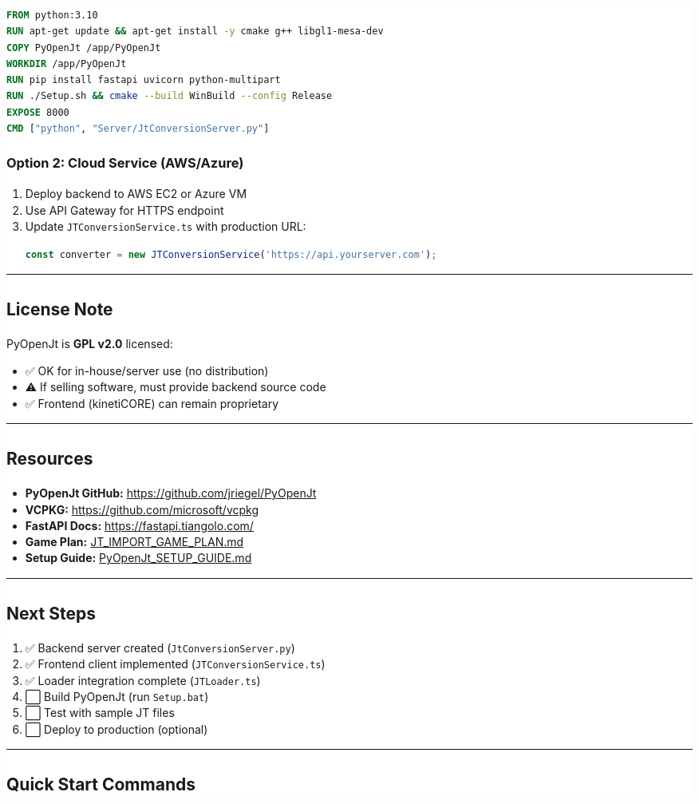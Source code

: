 ```dockerfile
FROM python:3.10
RUN apt-get update && apt-get install -y cmake g++ libgl1-mesa-dev
COPY PyOpenJt /app/PyOpenJt
WORKDIR /app/PyOpenJt
RUN pip install fastapi uvicorn python-multipart
RUN ./Setup.sh && cmake --build WinBuild --config Release
EXPOSE 8000
CMD ["python", "Server/JtConversionServer.py"]
```

### Option 2: Cloud Service (AWS/Azure)

1. Deploy backend to AWS EC2 or Azure VM
2. Use API Gateway for HTTPS endpoint
3. Update `JTConversionService.ts` with production URL:
   ```typescript
   const converter = new JTConversionService('https://api.yourserver.com');
   ```

---

## License Note

PyOpenJt is **GPL v2.0** licensed:
- ✅ OK for in-house/server use (no distribution)
- ⚠️ If selling software, must provide backend source code
- ✅ Frontend (kinetiCORE) can remain proprietary

---

## Resources

- **PyOpenJt GitHub:** https://github.com/jriegel/PyOpenJt
- **VCPKG:** https://github.com/microsoft/vcpkg
- **FastAPI Docs:** https://fastapi.tiangolo.com/
- **Game Plan:** [JT_IMPORT_GAME_PLAN.md](./JT_IMPORT_GAME_PLAN.md)
- **Setup Guide:** [PyOpenJt_SETUP_GUIDE.md](./PyOpenJt_SETUP_GUIDE.md)

---

## Next Steps

1. ✅ Backend server created (`JtConversionServer.py`)
2. ✅ Frontend client implemented (`JTConversionService.ts`)
3. ✅ Loader integration complete (`JTLoader.ts`)
4. ⬜ Build PyOpenJt (run `Setup.bat`)
5. ⬜ Test with sample JT files
6. ⬜ Deploy to production (optional)

---

## Quick Start Commands
